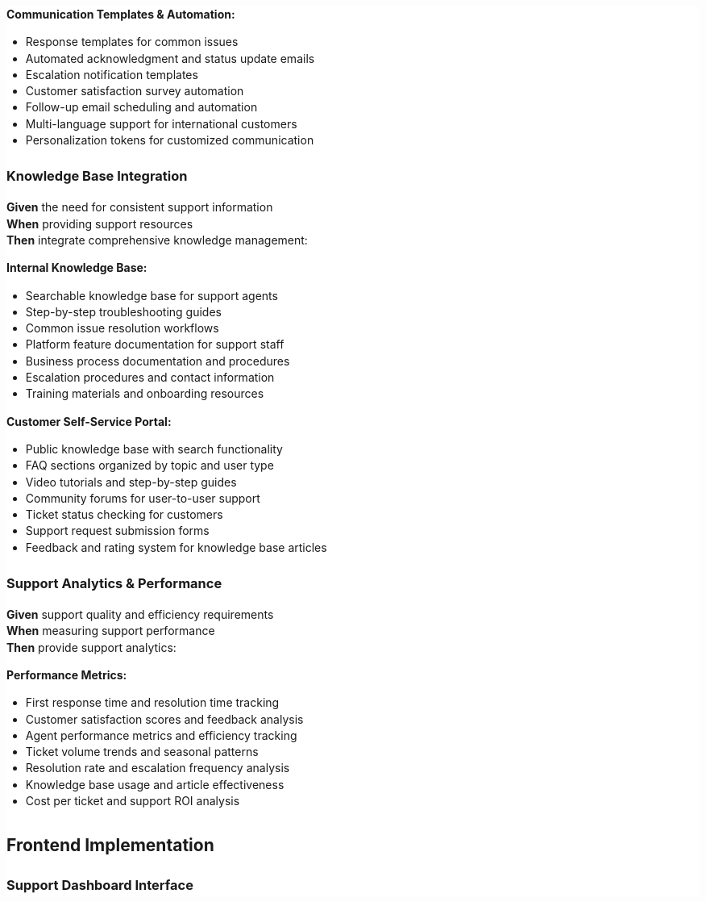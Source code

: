 **Communication Templates & Automation:**
- Response templates for common issues
- Automated acknowledgment and status update emails
- Escalation notification templates
- Customer satisfaction survey automation
- Follow-up email scheduling and automation
- Multi-language support for international customers
- Personalization tokens for customized communication

### Knowledge Base Integration

**Given** the need for consistent support information  
**When** providing support resources  
**Then** integrate comprehensive knowledge management:

**Internal Knowledge Base:**
- Searchable knowledge base for support agents
- Step-by-step troubleshooting guides
- Common issue resolution workflows
- Platform feature documentation for support staff
- Business process documentation and procedures
- Escalation procedures and contact information
- Training materials and onboarding resources

**Customer Self-Service Portal:**
- Public knowledge base with search functionality
- FAQ sections organized by topic and user type
- Video tutorials and step-by-step guides
- Community forums for user-to-user support
- Ticket status checking for customers
- Support request submission forms
- Feedback and rating system for knowledge base articles

### Support Analytics & Performance

**Given** support quality and efficiency requirements  
**When** measuring support performance  
**Then** provide support analytics:

**Performance Metrics:**
- First response time and resolution time tracking
- Customer satisfaction scores and feedback analysis
- Agent performance metrics and efficiency tracking
- Ticket volume trends and seasonal patterns
- Resolution rate and escalation frequency analysis
- Knowledge base usage and article effectiveness
- Cost per ticket and support ROI analysis

## Frontend Implementation

### Support Dashboard Interface
